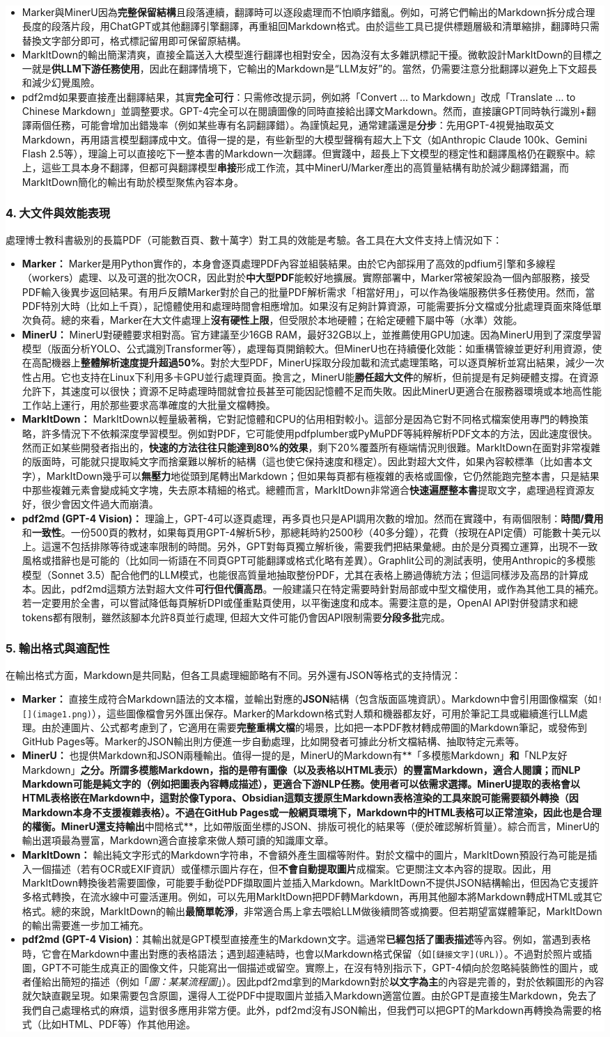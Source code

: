 - Marker與MinerU因為**完整保留結構**且段落連續，翻譯時可以逐段處理而不怕順序錯亂。例如，可將它們輸出的Markdown拆分成合理長度的段落片段，用ChatGPT或其他翻譯引擎翻譯，再重組回Markdown格式。由於這些工具已提供標題層級和清單縮排，翻譯時只需替換文字部分即可，格式標記留用即可保留原結構。
- MarkItDown的輸出簡潔清爽，直接全篇送入大模型進行翻譯也相對安全，因為沒有太多雜訊標記干擾。微軟設計MarkItDown的目標之一就是**供LLM下游任務使用**，因此在翻譯情境下，它輸出的Markdown是“LLM友好”的。當然，仍需要注意分批翻譯以避免上下文超長和減少幻覺風險。
- pdf2md如果要直接產出翻譯結果，其實**完全可行**：只需修改提示詞，例如將「Convert ... to Markdown」改成「Translate ... to Chinese Markdown」並調整要求。GPT-4完全可以在閱讀圖像的同時直接給出譯文Markdown。然而，直接讓GPT同時執行識別+翻譯兩個任務，可能會增加出錯幾率（例如某些專有名詞翻譯錯）。為謹慎起見，通常建議還是**分步**：先用GPT-4視覺抽取英文Markdown，再用語言模型翻譯成中文。值得一提的是，有些新型的大模型聲稱有超大上下文（如Anthropic Claude 100k、Gemini Flash 2.5等），理論上可以直接吃下一整本書的Markdown一次翻譯。但實踐中，超長上下文模型的穩定性和翻譯風格仍在觀察中。綜上，這些工具本身不翻譯，但都可與翻譯模型**串接**形成工作流，其中MinerU/Marker產出的高質量結構有助於減少翻譯錯漏，而MarkItDown簡化的輸出有助於模型聚焦內容本身。

### 4. 大文件與效能表現

處理博士教科書級別的長篇PDF（可能數百頁、數十萬字）對工具的效能是考驗。各工具在大文件支持上情況如下：

- **Marker：** Marker是用Python實作的，本身會逐頁處理PDF內容並組裝結果。由於它內部採用了高效的pdfium引擎和多線程（workers）處理、以及可選的批次OCR，因此對於**中大型PDF**能較好地擴展。實際部署中，Marker常被架設為一個內部服務，接受PDF輸入後異步返回結果。有用戶反饋Marker對於自己的批量PDF解析需求「相當好用」，可以作為後端服務供多任務使用。然而，當PDF特別大時（比如上千頁），記憶體使用和處理時間會相應增加。如果沒有足夠計算資源，可能需要拆分文檔或分批處理頁面來降低單次負荷。總的來看，Marker在大文件處理上**沒有硬性上限**，但受限於本地硬體；在給定硬體下屬中等（水準）效能。
- **MinerU：** MinerU對硬體要求相對高。官方建議至少16GB RAM，最好32GB以上，並推薦使用GPU加速。因為MinerU用到了深度學習模型（版面分析YOLO、公式識別Transformer等），處理每頁開銷較大。但MinerU也在持續優化效能：如重構管線並更好利用資源，使在高配機器上**整體解析速度提升超過50%**。對於大型PDF，MinerU採取分段加載和流式處理策略，可以逐頁解析並寫出結果，減少一次性占用。它也支持在Linux下利用多卡GPU並行處理頁面。換言之，MinerU能**勝任超大文件**的解析，但前提是有足夠硬體支撐。在資源允許下，其速度可以很快；資源不足時處理時間就會拉長甚至可能因記憶體不足而失敗。因此MinerU更適合在服務器環境或本地高性能工作站上運行，用於那些要求高準確度的大批量文檔轉換。
- **MarkItDown：** MarkItDown以輕量級著稱，它對記憶體和CPU的佔用相對較小。這部分是因為它對不同格式檔案使用專門的轉換策略，許多情況下不依賴深度學習模型。例如對PDF，它可能使用pdfplumber或PyMuPDF等純粹解析PDF文本的方法，因此速度很快。然而正如某些開發者指出的，**快速的方法往往只能達到80%的效果**，剩下20%覆蓋所有極端情況則很難。MarkItDown在面對非常複雜的版面時，可能就只提取純文字而捨棄難以解析的結構（這也使它保持速度和穩定）。因此對超大文件，如果內容較標準（比如書本文字），MarkItDown幾乎可以**無壓力**地從頭到尾轉出Markdown；但如果每頁都有極複雜的表格或圖像，它仍然能跑完整本書，只是結果中那些複雜元素會變成純文字塊，失去原本精細的格式。總體而言，MarkItDown非常適合**快速遍歷整本書**提取文字，處理過程資源友好，很少會因文件過大而崩潰。
- **pdf2md (GPT-4 Vision)：** 理論上，GPT-4可以逐頁處理，再多頁也只是API調用次數的增加。然而在實踐中，有兩個限制：**時間/費用**和**一致性**。一份500頁的教材，如果每頁用GPT-4解析5秒，那總耗時約2500秒（40多分鐘），花費（按現在API定價）可能數十美元以上。這還不包括排隊等待或速率限制的時間。另外，GPT對每頁獨立解析後，需要我們把結果彙總。由於是分頁獨立運算，出現不一致風格或措辭也是可能的（比如同一術語在不同頁GPT可能翻譯或格式化略有差異）。Graphlit公司的測試表明，使用Anthropic的多模態模型（Sonnet 3.5）配合他們的LLM模式，也能很高質量地抽取整份PDF，尤其在表格上勝過傳統方法；但這同樣涉及高昂的計算成本。因此，pdf2md這類方法對超大文件**可行但代價高昂**。一般建議只在特定需要時針對局部或中型文檔使用，或作為其他工具的補充。若一定要用於全書，可以嘗試降低每頁解析DPI或僅重點頁使用，以平衡速度和成本。需要注意的是，OpenAI API對併發請求和總tokens都有限制，雖然該腳本允許8頁並行處理, 但超大文件可能仍會因API限制需要**分段多批**完成。

### 5. 輸出格式與適配性

在輸出格式方面，Markdown是共同點，但各工具處理細節略有不同。另外還有JSON等格式的支持情況：

- **Marker：** 直接生成符合Markdown語法的文本檔，並輸出對應的**JSON**結構（包含版面區塊資訊）。Markdown中會引用圖像檔案（如`![](image1.png)`），這些圖像檔會另外匯出保存。Marker的Markdown格式對人類和機器都友好，可用於筆記工具或繼續進行LLM處理。由於連圖片、公式都考慮到了，它適用在需要**完整重構文檔**的場景，比如把一本PDF教材轉成帶圖的Markdown筆記，或發佈到GitHub Pages等。Marker的JSON輸出則方便進一步自動處理，比如開發者可據此分析文檔結構、抽取特定元素等。
- **MinerU：** 也提供Markdown和JSON兩種輸出。值得一提的是，MinerU的Markdown有**「多模態Markdown」**和**「NLP友好Markdown」**之分。所謂多模態Markdown，指的是帶有圖像（以及表格以HTML表示）的豐富Markdown，適合人閱讀；而NLP Markdown可能是純文字的（例如把圖表內容轉成描述），更適合下游NLP任務。使用者可以依需求選擇。MinerU提取的表格會以HTML表格嵌在Markdown中，這對於像Typora、Obsidian這類支援原生Markdown表格渲染的工具來說可能需要額外轉換（因Markdown本身不支援複雜表格）。不過在GitHub Pages或一般網頁環境下，Markdown中的HTML表格可以正常渲染，因此也是合理的權衡。MinerU還支持輸出**中間格式**，比如帶版面坐標的JSON、排版可視化的結果等（便於確認解析質量）。綜合而言，MinerU的輸出選項最為豐富，Markdown適合直接拿來做人類可讀的知識庫文章。
- **MarkItDown：** 輸出純文字形式的Markdown字符串，不會額外產生圖檔等附件。對於文檔中的圖片，MarkItDown預設行為可能是插入一個描述（若有OCR或EXIF資訊）或僅標示圖片存在，但**不會自動提取圖片**成檔案。它更關注文本內容的提取。因此，用MarkItDown轉換後若需要圖像，可能要手動從PDF擷取圖片並插入Markdown。MarkItDown不提供JSON結構輸出，但因為它支援許多格式轉換，在流水線中可靈活運用。例如，可以先用MarkItDown把PDF轉Markdown，再用其他腳本將Markdown轉成HTML或其它格式。總的來說，MarkItDown的輸出**最簡單乾淨**，非常適合馬上拿去喂給LLM做後續問答或摘要。但若期望富媒體筆記，MarkItDown的輸出需要進一步加工補充。
- **pdf2md (GPT-4 Vision)**：其輸出就是GPT模型直接產生的Markdown文字。這通常**已經包括了圖表描述**等內容。例如，當遇到表格時，它會在Markdown中畫出對應的表格語法；遇到超連結時，也會以Markdown格式保留（如`[鏈接文字](URL)`）。不過對於照片或插圖，GPT不可能生成真正的圖像文件，只能寫出一個描述或留空。實際上，在沒有特別指示下，GPT-4傾向於忽略純裝飾性的圖片，或者僅給出簡短的描述（例如「*圖：某某流程圖*」）。因此pdf2md拿到的Markdown對於**以文字為主**的內容是完善的，對於依賴圖形的內容就欠缺直觀呈現。如果需要包含原圖，還得人工從PDF中提取圖片並插入Markdown適當位置。由於GPT是直接生Markdown，免去了我們自己處理格式的麻煩，這對很多應用非常方便。此外，pdf2md沒有JSON輸出，但我們可以把GPT的Markdown再轉換為需要的格式（比如HTML、PDF等）作其他用途。
